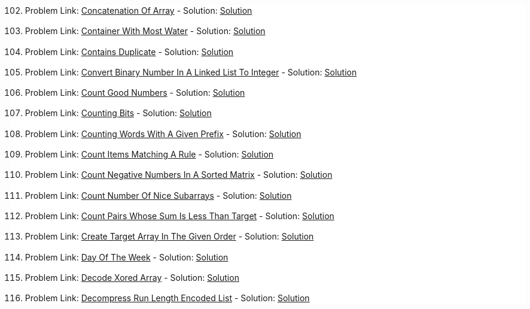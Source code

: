 102.  Problem Link: [Concatenation Of Array](https://leetcode.com/problems/concatenation-of-array/) - Solution: [Solution](https://github.com/Geoffrey-Anto/leetcode-solutions/tree/main/problems/concatenation_of_array)

103.  Problem Link: [Container With Most Water](https://leetcode.com/problems/container-with-most-water/) - Solution: [Solution](https://github.com/Geoffrey-Anto/leetcode-solutions/tree/main/problems/container_with_most_water)

104.  Problem Link: [Contains Duplicate](https://leetcode.com/problems/contains-duplicate/) - Solution: [Solution](https://github.com/Geoffrey-Anto/leetcode-solutions/tree/main/problems/contains_duplicate)

105.  Problem Link: [Convert Binary Number In A Linked List To Integer](https://leetcode.com/problems/convert-binary-number-in-a-linked-list-to-integer/) - Solution: [Solution](https://github.com/Geoffrey-Anto/leetcode-solutions/tree/main/problems/convert_binary_number_in_a_linked_list_to_integer)

106.  Problem Link: [Count Good Numbers](https://leetcode.com/problems/count-good-numbers/) - Solution: [Solution](https://github.com/Geoffrey-Anto/leetcode-solutions/tree/main/problems/count_good_numbers)

107.  Problem Link: [Counting Bits](https://leetcode.com/problems/counting-bits/) - Solution: [Solution](https://github.com/Geoffrey-Anto/leetcode-solutions/tree/main/problems/counting_bits)

108.  Problem Link: [Counting Words With A Given Prefix](https://leetcode.com/problems/counting-words-with-a-given-prefix/) - Solution: [Solution](https://github.com/Geoffrey-Anto/leetcode-solutions/tree/main/problems/counting_words_with_a_given_prefix)

109.  Problem Link: [Count Items Matching A Rule](https://leetcode.com/problems/count-items-matching-a-rule/) - Solution: [Solution](https://github.com/Geoffrey-Anto/leetcode-solutions/tree/main/problems/count_items_matching_a_rule)

110.  Problem Link: [Count Negative Numbers In A Sorted Matrix](https://leetcode.com/problems/count-negative-numbers-in-a-sorted-matrix/) - Solution: [Solution](https://github.com/Geoffrey-Anto/leetcode-solutions/tree/main/problems/count_negative_numbers_in_a_sorted_matrix)

111.  Problem Link: [Count Number Of Nice Subarrays](https://leetcode.com/problems/count-number-of-nice-subarrays/) - Solution: [Solution](https://github.com/Geoffrey-Anto/leetcode-solutions/tree/main/problems/count_number_of_nice_subarrays)

112.  Problem Link: [Count Pairs Whose Sum Is Less Than Target](https://leetcode.com/problems/count-pairs-whose-sum-is-less-than-target/) - Solution: [Solution](https://github.com/Geoffrey-Anto/leetcode-solutions/tree/main/problems/count_pairs_whose_sum_is_less_than_target)

113.  Problem Link: [Create Target Array In The Given Order](https://leetcode.com/problems/create-target-array-in-the-given-order/) - Solution: [Solution](https://github.com/Geoffrey-Anto/leetcode-solutions/tree/main/problems/create_target_array_in_the_given_order)

114.  Problem Link: [Day Of The Week](https://leetcode.com/problems/day-of-the-week/) - Solution: [Solution](https://github.com/Geoffrey-Anto/leetcode-solutions/tree/main/problems/day_of_the_week)

115.  Problem Link: [Decode Xored Array](https://leetcode.com/problems/decode-xored-array/) - Solution: [Solution](https://github.com/Geoffrey-Anto/leetcode-solutions/tree/main/problems/decode_xored_array)

116.  Problem Link: [Decompress Run Length Encoded List](https://leetcode.com/problems/decompress-run-length-encoded-list/) - Solution: [Solution](https://github.com/Geoffrey-Anto/leetcode-solutions/tree/main/problems/decompress_run-length_encoded_list)
